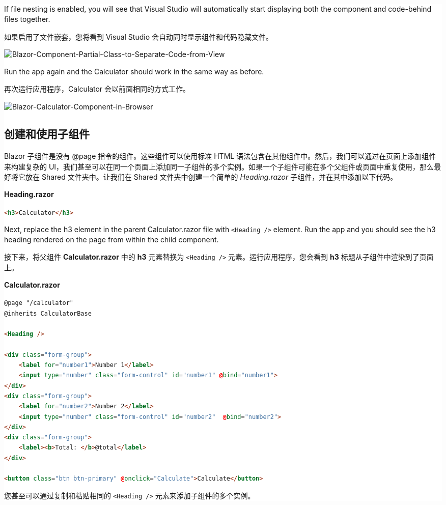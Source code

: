If file nesting is enabled, you will see that Visual Studio will automatically start displaying both the component and code-behind files together.

如果启用了文件嵌套，您将看到 Visual Studio 会自动同时显示组件和代码隐藏文件。

![Blazor-Component-Partial-Class-to-Separate-Code-from-View](https://www.ezzylearning.net/wp-content/uploads/Blazor-Component-Partial-Class-to-Separate-Code-from-View.png)

Run the app again and the Calculator should work in the same way as before.

再次运行应用程序，Calculator 会以前面相同的方式工作。

![Blazor-Calculator-Component-in-Browser](https://www.ezzylearning.net/wp-content/uploads/Blazor-Calculator-Component-in-Browser.png)

## 创建和使用子组件



Blazor 子组件是没有 @page 指令的组件。这些组件可以使用标准 HTML 语法包含在其他组件中。然后，我们可以通过在页面上添加组件来构建复杂的 UI，我们甚至可以在同一个页面上添加同一子组件的多个实例。如果一个子组件可能在多个父组件或页面中重复使用，那么最好将它放在 Shared 文件夹中。让我们在 Shared 文件夹中创建一个简单的 *Heading.razor* 子组件，并在其中添加以下代码。

<b>Heading.razor</b>

```html
<h3>Calculator</h3>
```

Next, replace the h3 element in the parent Calculator.razor file with `<Heading />` element. Run the app and you should see the h3 heading rendered on the page from within the child component.

接下来，将父组件 **Calculator.razor** 中的 **h3** 元素替换为 `<Heading />` 元素。运行应用程序，您会看到 **h3** 标题从子组件中渲染到了页面上。

<b>Calculator.razor</b>

```html
@page "/calculator"
@inherits CalculatorBase
 
<Heading />
 
<div class="form-group">
    <label for="number1">Number 1</label>
    <input type="number" class="form-control" id="number1" @bind="number1">
</div>
<div class="form-group">
    <label for="number2">Number 2</label>
    <input type="number" class="form-control" id="number2"  @bind="number2">
</div>
<div class="form-group">
    <label><b>Total: </b>@total</label> 
</div>
 
<button class="btn btn-primary" @onclick="Calculate">Calculate</button>
```



您甚至可以通过复制和粘贴相同的 `<Heading />` 元素来添加子组件的多个实例。
